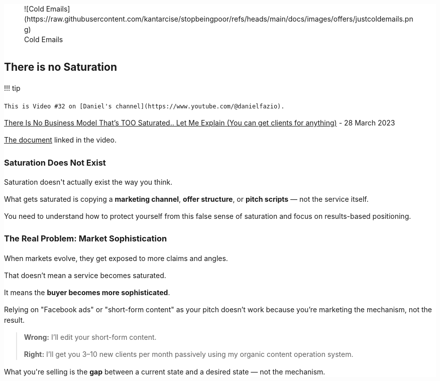 <figure markdown="span">
  ![Cold Emails](https://raw.githubusercontent.com/kantarcise/stopbeingpoor/refs/heads/main/docs/images/offers/justcoldemails.png)
  <figcaption>Cold Emails</figcaption>
</figure>

## There is no Saturation

!!! tip

    This is Video #32 on [Daniel's channel](https://www.youtube.com/@danielfazio).

[There Is No Business Model That’s TOO Saturated.. Let Me Explain (You can get clients for anything)](https://www.youtube.com/watch?v=71TSnjKP98w) - 28 March 2023

[The document](https://gamma.app/docs/When-to-know-if-a-business-is-saturated-arorkj2jnlvru7q?mode=doc) linked in the video.

### Saturation Does Not Exist

Saturation doesn't actually exist the way you think.

What gets saturated is copying a **marketing channel**, **offer structure**, or **pitch scripts** — not the service itself.

You need to understand how to protect yourself from this false sense of saturation and focus on results-based positioning.

### The Real Problem: Market Sophistication

When markets evolve, they get exposed to more claims and angles.

That doesn’t mean a service becomes saturated.

It means the **buyer becomes more sophisticated**.

Relying on "Facebook ads" or "short-form content" as your pitch doesn’t work because you’re marketing the mechanism, not the result.

> **Wrong:** I’ll edit your short-form content.
>
> **Right:** I’ll get you 3–10 new clients per month passively using my organic content operation system.

What you're selling is the **gap** between a current state and a desired state — not the mechanism.
